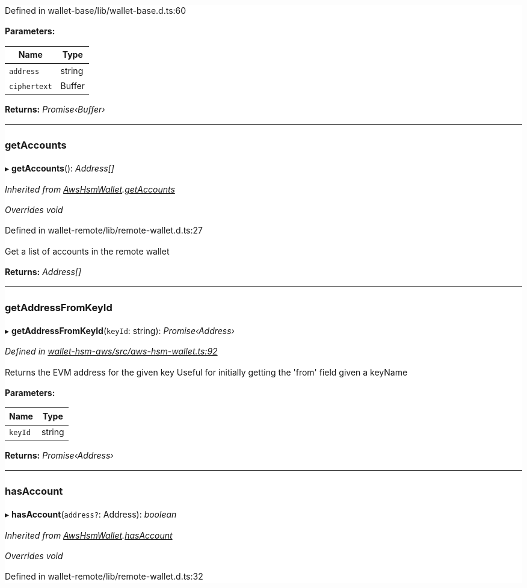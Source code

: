 Defined in wallet-base/lib/wallet-base.d.ts:60

**Parameters:**

Name | Type |
------ | ------ |
`address` | string |
`ciphertext` | Buffer |

**Returns:** *Promise‹Buffer›*

___

###  getAccounts

▸ **getAccounts**(): *Address[]*

*Inherited from [AwsHsmWallet](_aws_hsm_wallet_.awshsmwallet.md).[getAccounts](_aws_hsm_wallet_.awshsmwallet.md#getaccounts)*

*Overrides void*

Defined in wallet-remote/lib/remote-wallet.d.ts:27

Get a list of accounts in the remote wallet

**Returns:** *Address[]*

___

###  getAddressFromKeyId

▸ **getAddressFromKeyId**(`keyId`: string): *Promise‹Address›*

*Defined in [wallet-hsm-aws/src/aws-hsm-wallet.ts:92](https://github.com/celo-org/celo-monorepo/blob/master/packages/sdk/wallets/wallet-hsm-aws/src/aws-hsm-wallet.ts#L92)*

Returns the EVM address for the given key
Useful for initially getting the 'from' field given a keyName

**Parameters:**

Name | Type |
------ | ------ |
`keyId` | string |

**Returns:** *Promise‹Address›*

___

###  hasAccount

▸ **hasAccount**(`address?`: Address): *boolean*

*Inherited from [AwsHsmWallet](_aws_hsm_wallet_.awshsmwallet.md).[hasAccount](_aws_hsm_wallet_.awshsmwallet.md#hasaccount)*

*Overrides void*

Defined in wallet-remote/lib/remote-wallet.d.ts:32
